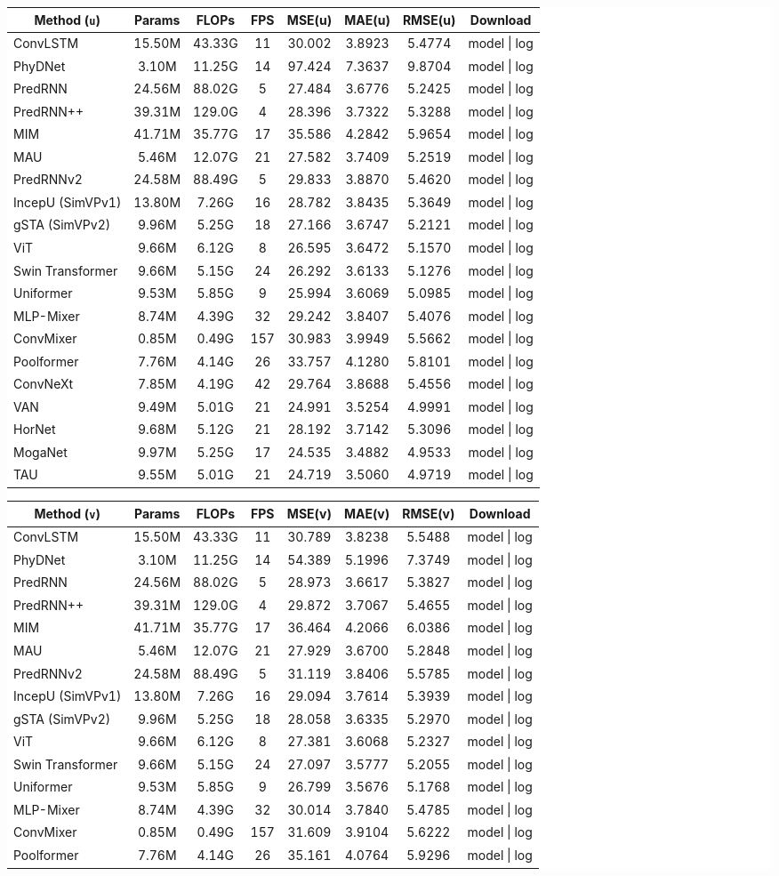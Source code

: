 | Method (`u`)     | Params |  FLOPs |  FPS |  MSE(u)  |  MAE(u)  |  RMSE(u) |   Download   |
|------------------|:------:|:------:|:----:|:--------:|:--------:|:--------:|:------------:|
| ConvLSTM         | 15.50M | 43.33G | 11   |  30.002  | 3.8923   |  5.4774  | model \| log |
| PhyDNet          |  3.10M | 11.25G | 14   |  97.424  | 7.3637   |  9.8704  | model \| log |
| PredRNN          | 24.56M | 88.02G | 5    |  27.484  | 3.6776   |  5.2425  | model \| log |
| PredRNN++        | 39.31M | 129.0G | 4    |  28.396  | 3.7322   |  5.3288  | model \| log |
| MIM              | 41.71M | 35.77G | 17   |  35.586  | 4.2842   |  5.9654  | model \| log |
| MAU              |  5.46M | 12.07G | 21   |  27.582  | 3.7409   |  5.2519  | model \| log |
| PredRNNv2        | 24.58M | 88.49G | 5    |  29.833  | 3.8870   |  5.4620  | model \| log |
| IncepU (SimVPv1) | 13.80M |  7.26G | 16   |  28.782  | 3.8435   |  5.3649  | model \| log |
| gSTA (SimVPv2)   |  9.96M |  5.25G | 18   |  27.166  | 3.6747   |  5.2121  | model \| log |
| ViT              |  9.66M |  6.12G | 8    |  26.595  | 3.6472   |  5.1570  | model \| log |
| Swin Transformer |  9.66M |  5.15G | 24   |  26.292  | 3.6133   |  5.1276  | model \| log |
| Uniformer        |  9.53M |  5.85G | 9    |  25.994  | 3.6069   |  5.0985  | model \| log |
| MLP-Mixer        |  8.74M |  4.39G | 32   |  29.242  | 3.8407   |  5.4076  | model \| log |
| ConvMixer        |  0.85M |  0.49G | 157  |  30.983  | 3.9949   |  5.5662  | model \| log |
| Poolformer       |  7.76M |  4.14G | 26   |  33.757  | 4.1280   |  5.8101  | model \| log |
| ConvNeXt         |  7.85M |  4.19G | 42   |  29.764  | 3.8688   |  5.4556  | model \| log |
| VAN              |  9.49M |  5.01G | 21   |  24.991  | 3.5254   |  4.9991  | model \| log |
| HorNet           |  9.68M |  5.12G | 21   |  28.192  | 3.7142   |  5.3096  | model \| log |
| MogaNet          |  9.97M |  5.25G | 17   |  24.535  | 3.4882   |  4.9533  | model \| log |
| TAU              |  9.55M |  5.01G | 21   |  24.719  | 3.5060   |  4.9719  | model \| log |

| Method (`v`)     | Params |  FLOPs |  FPS |  MSE(v)  |  MAE(v)  |  RMSE(v) |   Download   |
|------------------|:------:|:------:|:----:|:--------:|:--------:|:--------:|:------------:|
| ConvLSTM         | 15.50M | 43.33G | 11   |  30.789  | 3.8238   |  5.5488  | model \| log |
| PhyDNet          |  3.10M | 11.25G | 14   |  54.389  | 5.1996   |  7.3749  | model \| log |
| PredRNN          | 24.56M | 88.02G | 5    |  28.973  | 3.6617   |  5.3827  | model \| log |
| PredRNN++        | 39.31M | 129.0G | 4    |  29.872  | 3.7067   |  5.4655  | model \| log |
| MIM              | 41.71M | 35.77G | 17   |  36.464  | 4.2066   |  6.0386  | model \| log |
| MAU              |  5.46M | 12.07G | 21   |  27.929  | 3.6700   |  5.2848  | model \| log |
| PredRNNv2        | 24.58M | 88.49G | 5    |  31.119  | 3.8406   |  5.5785  | model \| log |
| IncepU (SimVPv1) | 13.80M |  7.26G | 16   |  29.094  | 3.7614   |  5.3939  | model \| log |
| gSTA (SimVPv2)   |  9.96M |  5.25G | 18   |  28.058  | 3.6335   |  5.2970  | model \| log |
| ViT              |  9.66M |  6.12G | 8    |  27.381  | 3.6068   |  5.2327  | model \| log |
| Swin Transformer |  9.66M |  5.15G | 24   |  27.097  | 3.5777   |  5.2055  | model \| log |
| Uniformer        |  9.53M |  5.85G | 9    |  26.799  | 3.5676   |  5.1768  | model \| log |
| MLP-Mixer        |  8.74M |  4.39G | 32   |  30.014  | 3.7840   |  5.4785  | model \| log |
| ConvMixer        |  0.85M |  0.49G | 157  |  31.609  | 3.9104   |  5.6222  | model \| log |
| Poolformer       |  7.76M |  4.14G | 26   |  35.161  | 4.0764   |  5.9296  | model \| log |